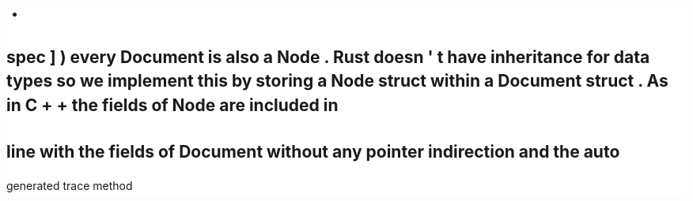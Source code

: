 -
spec
]
)
every
Document
is
also
a
Node
.
Rust
doesn
'
t
have
inheritance
for
data
types
so
we
implement
this
by
storing
a
Node
struct
within
a
Document
struct
.
As
in
C
+
+
the
fields
of
Node
are
included
in
-
line
with
the
fields
of
Document
without
any
pointer
indirection
and
the
auto
-
generated
trace
method